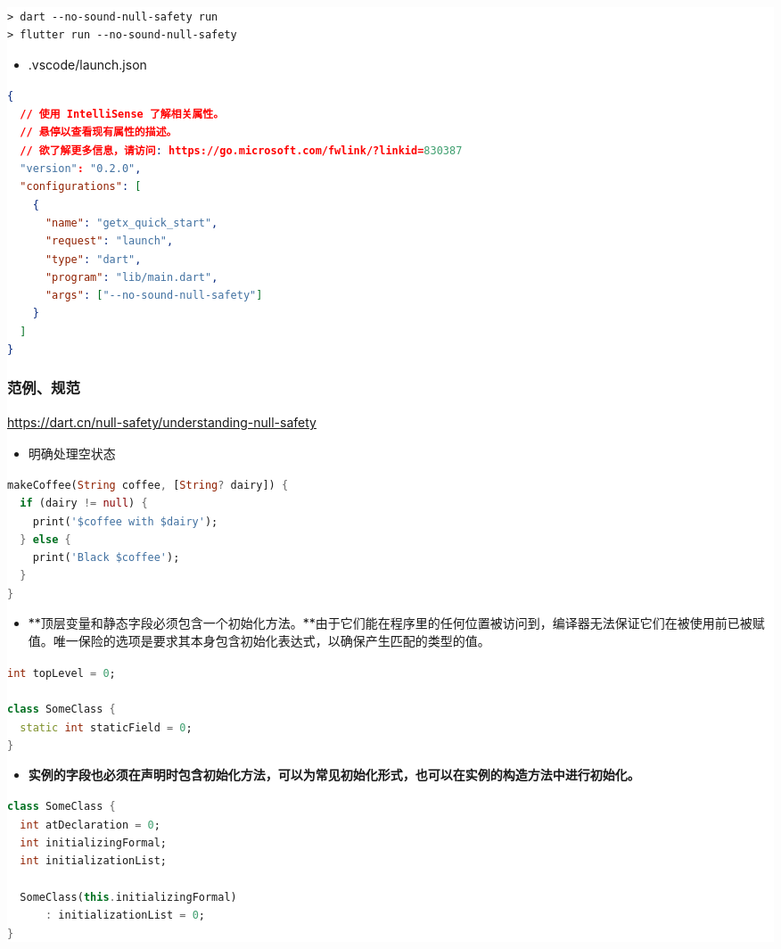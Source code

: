 ```
> dart --no-sound-null-safety run
> flutter run --no-sound-null-safety
```

- .vscode/launch.json

```json
{
  // 使用 IntelliSense 了解相关属性。
  // 悬停以查看现有属性的描述。
  // 欲了解更多信息，请访问: https://go.microsoft.com/fwlink/?linkid=830387
  "version": "0.2.0",
  "configurations": [
    {
      "name": "getx_quick_start",
      "request": "launch",
      "type": "dart",
      "program": "lib/main.dart",
      "args": ["--no-sound-null-safety"]
    }
  ]
}
```

### 范例、规范

https://dart.cn/null-safety/understanding-null-safety

- 明确处理空状态

```dart
makeCoffee(String coffee, [String? dairy]) {
  if (dairy != null) {
    print('$coffee with $dairy');
  } else {
    print('Black $coffee');
  }
}
```

- **顶层变量和静态字段必须包含一个初始化方法。**由于它们能在程序里的任何位置被访问到，编译器无法保证它们在被使用前已被赋值。唯一保险的选项是要求其本身包含初始化表达式，以确保产生匹配的类型的值。

```dart
int topLevel = 0;

class SomeClass {
  static int staticField = 0;
}
```

- **实例的字段也必须在声明时包含初始化方法，可以为常见初始化形式，也可以在实例的构造方法中进行初始化。**

```dart
class SomeClass {
  int atDeclaration = 0;
  int initializingFormal;
  int initializationList;

  SomeClass(this.initializingFormal)
      : initializationList = 0;
}
```
